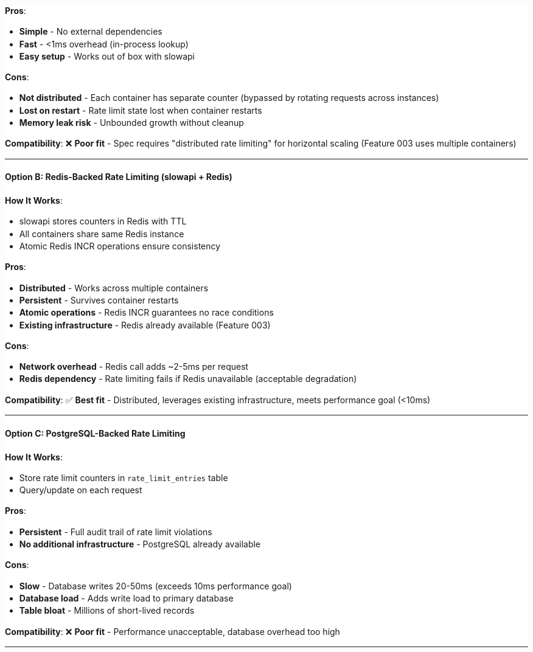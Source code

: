 **Pros**:
- **Simple** - No external dependencies
- **Fast** - <1ms overhead (in-process lookup)
- **Easy setup** - Works out of box with slowapi

**Cons**:
- **Not distributed** - Each container has separate counter (bypassed by rotating requests across instances)
- **Lost on restart** - Rate limit state lost when container restarts
- **Memory leak risk** - Unbounded growth without cleanup

**Compatibility**: ❌ **Poor fit** - Spec requires "distributed rate limiting" for horizontal scaling (Feature 003 uses multiple containers)

---

#### Option B: Redis-Backed Rate Limiting (slowapi + Redis)

**How It Works**:
- slowapi stores counters in Redis with TTL
- All containers share same Redis instance
- Atomic Redis INCR operations ensure consistency

**Pros**:
- **Distributed** - Works across multiple containers
- **Persistent** - Survives container restarts
- **Atomic operations** - Redis INCR guarantees no race conditions
- **Existing infrastructure** - Redis already available (Feature 003)

**Cons**:
- **Network overhead** - Redis call adds ~2-5ms per request
- **Redis dependency** - Rate limiting fails if Redis unavailable (acceptable degradation)

**Compatibility**: ✅ **Best fit** - Distributed, leverages existing infrastructure, meets performance goal (<10ms)

---

#### Option C: PostgreSQL-Backed Rate Limiting

**How It Works**:
- Store rate limit counters in `rate_limit_entries` table
- Query/update on each request

**Pros**:
- **Persistent** - Full audit trail of rate limit violations
- **No additional infrastructure** - PostgreSQL already available

**Cons**:
- **Slow** - Database writes 20-50ms (exceeds 10ms performance goal)
- **Database load** - Adds write load to primary database
- **Table bloat** - Millions of short-lived records

**Compatibility**: ❌ **Poor fit** - Performance unacceptable, database overhead too high

---
